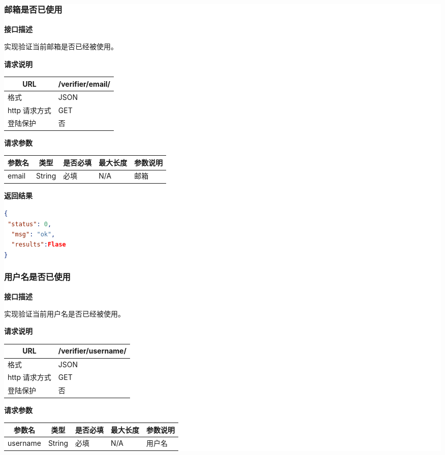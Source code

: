 

### 邮箱是否已使用

**接口描述**

实现验证当前邮箱是否已经被使用。


**请求说明**

| URL           | /verifier/email/ |
| ------------- | ---------------- |
| 格式          | JSON             |
| http 请求方式 | GET              |
| 登陆保护      | 否               |

 **请求参数**

| 参数名 | 类型   | 是否必填 | 最大长度 | 参数说明 |
| ------ | ------ | -------- | -------- | -------- |
| email  | String | 必填     | N/A      | 邮箱     |

**返回结果**

```json
{
 "status": 0,
  "msg": "ok",
  "results":Flase
}
```



### 用户名是否已使用

**接口描述**

实现验证当前用户名是否已经被使用。


**请求说明**

| URL           | /verifier/username/ |
| ------------- | ------------------- |
| 格式          | JSON                |
| http 请求方式 | GET                 |
| 登陆保护      | 否                  |

 **请求参数**

| 参数名   | 类型   | 是否必填 | 最大长度 | 参数说明 |
| -------- | ------ | -------- | -------- | -------- |
| username | String | 必填     | N/A      | 用户名   |
